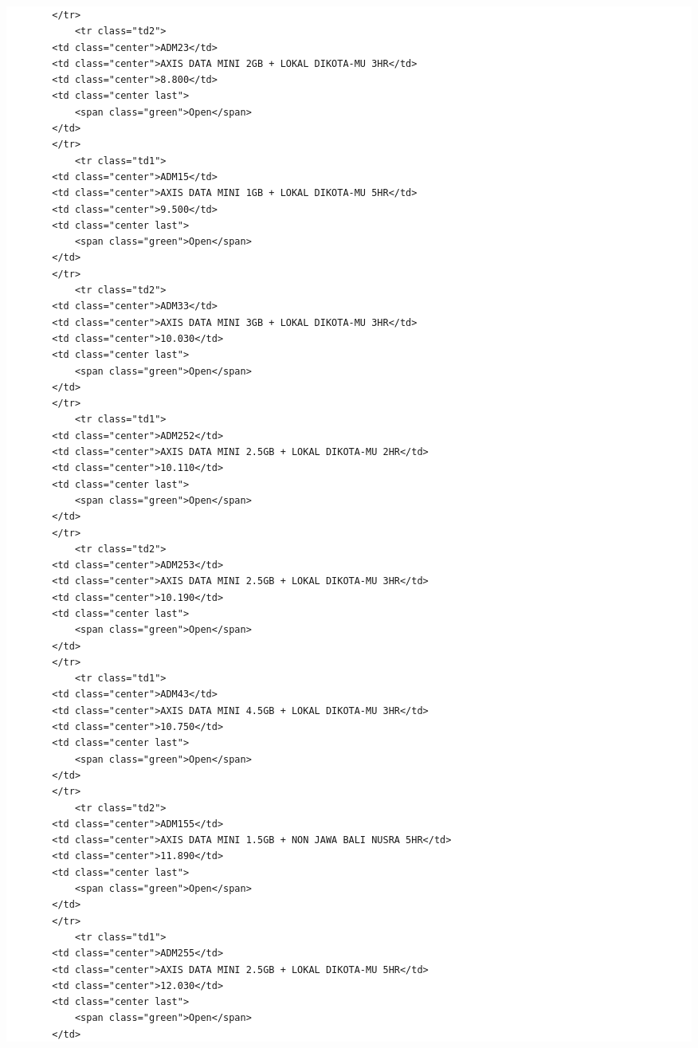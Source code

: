             </tr>
                <tr class="td2">
            <td class="center">ADM23</td>
            <td class="center">AXIS DATA MINI 2GB + LOKAL DIKOTA-MU 3HR</td>
            <td class="center">8.800</td>
            <td class="center last">
                <span class="green">Open</span>
            </td>
            </tr>
                <tr class="td1">
            <td class="center">ADM15</td>
            <td class="center">AXIS DATA MINI 1GB + LOKAL DIKOTA-MU 5HR</td>
            <td class="center">9.500</td>
            <td class="center last">
                <span class="green">Open</span>
            </td>
            </tr>
                <tr class="td2">
            <td class="center">ADM33</td>
            <td class="center">AXIS DATA MINI 3GB + LOKAL DIKOTA-MU 3HR</td>
            <td class="center">10.030</td>
            <td class="center last">
                <span class="green">Open</span>
            </td>
            </tr>
                <tr class="td1">
            <td class="center">ADM252</td>
            <td class="center">AXIS DATA MINI 2.5GB + LOKAL DIKOTA-MU 2HR</td>
            <td class="center">10.110</td>
            <td class="center last">
                <span class="green">Open</span>
            </td>
            </tr>
                <tr class="td2">
            <td class="center">ADM253</td>
            <td class="center">AXIS DATA MINI 2.5GB + LOKAL DIKOTA-MU 3HR</td>
            <td class="center">10.190</td>
            <td class="center last">
                <span class="green">Open</span>
            </td>
            </tr>
                <tr class="td1">
            <td class="center">ADM43</td>
            <td class="center">AXIS DATA MINI 4.5GB + LOKAL DIKOTA-MU 3HR</td>
            <td class="center">10.750</td>
            <td class="center last">
                <span class="green">Open</span>
            </td>
            </tr>
                <tr class="td2">
            <td class="center">ADM155</td>
            <td class="center">AXIS DATA MINI 1.5GB + NON JAWA BALI NUSRA 5HR</td>
            <td class="center">11.890</td>
            <td class="center last">
                <span class="green">Open</span>
            </td>
            </tr>
                <tr class="td1">
            <td class="center">ADM255</td>
            <td class="center">AXIS DATA MINI 2.5GB + LOKAL DIKOTA-MU 5HR</td>
            <td class="center">12.030</td>
            <td class="center last">
                <span class="green">Open</span>
            </td>